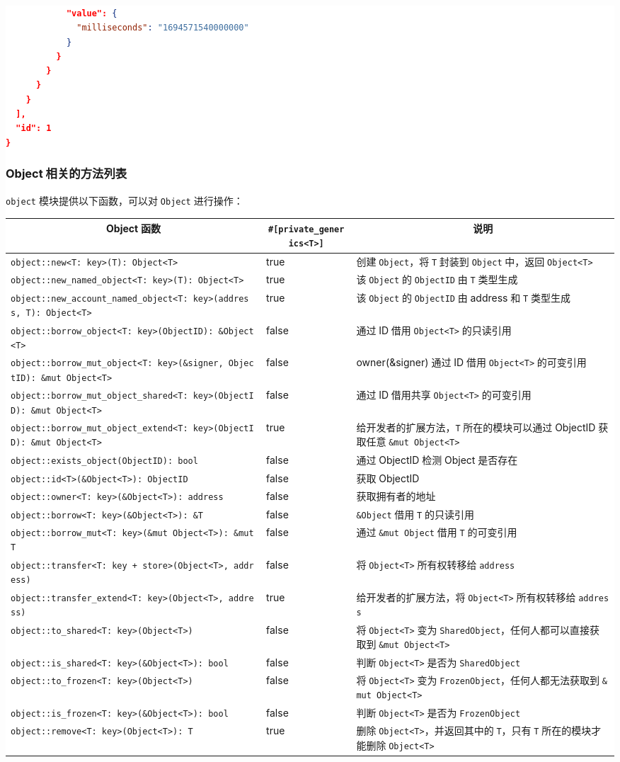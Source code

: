 ```json
            "value": {
              "milliseconds": "1694571540000000"
            }
          }
        }
      }
    }
  ],
  "id": 1
}
```

### Object 相关的方法列表

`object` 模块提供以下函数，可以对 `Object` 进行操作：

| Object 函数                                                                            | `#[private_generics<T>]`   | 说明                                                                          |
| -------------------------------------------------------------------------------------- | -------------------------- | ----------------------------------------------                                |
| `object::new<T: key>(T): Object<T>`                                                    | true                       | 创建 `Object`，将 `T` 封装到 `Object` 中，返回 `Object<T>`                    |
| `object::new_named_object<T: key>(T): Object<T>`                                       | true                       | 该 `Object` 的 `ObjectID` 由 `T` 类型生成                                     |
| `object::new_account_named_object<T: key>(address, T): Object<T>`                      | true                       | 该 `Object` 的 `ObjectID` 由 address 和 `T` 类型生成                          |
| `object::borrow_object<T: key>(ObjectID): &Object<T>`                                  | false                      | 通过 ID 借用 `Object<T>` 的只读引用                                           |
| `object::borrow_mut_object<T: key>(&signer, ObjectID): &mut Object<T>`                 | false                      | owner(&signer) 通过 ID 借用 `Object<T>` 的可变引用                            |
| `object::borrow_mut_object_shared<T: key>(ObjectID): &mut Object<T>`                   | false                      | 通过 ID 借用共享 `Object<T>` 的可变引用                                       |
| `object::borrow_mut_object_extend<T: key>(ObjectID): &mut Object<T>`                   | true                       | 给开发者的扩展方法，`T` 所在的模块可以通过 ObjectID 获取任意 `&mut Object<T>` |
| `object::exists_object(ObjectID): bool`                                                | false                      | 通过 ObjectID 检测 Object 是否存在                                            |
| `object::id<T>(&Object<T>): ObjectID`                                                  | false                      | 获取 ObjectID                                                                 |
| `object::owner<T: key>(&Object<T>): address`                                           | false                      | 获取拥有者的地址                                                              |
| `object::borrow<T: key>(&Object<T>): &T`                                               | false                      | `&Object` 借用 `T` 的只读引用                                                 |
| `object::borrow_mut<T: key>(&mut Object<T>): &mut T`                                   | false                      | 通过 `&mut Object` 借用 `T` 的可变引用                                        |
| `object::transfer<T: key + store>(Object<T>, address)`                                 | false                      | 将 `Object<T>` 所有权转移给 `address`                                         |
| `object::transfer_extend<T: key>(Object<T>, address)`                                  | true                       | 给开发者的扩展方法，将 `Object<T>` 所有权转移给 `address`                     |
| `object::to_shared<T: key>(Object<T>)`                                                 | false                      | 将 `Object<T>` 变为 `SharedObject`，任何人都可以直接获取到 `&mut Object<T>`   |
| `object::is_shared<T: key>(&Object<T>): bool`                                          | false                      | 判断 `Object<T>` 是否为 `SharedObject`                                        |
| `object::to_frozen<T: key>(Object<T>)`                                                 | false                      | 将 `Object<T>` 变为 `FrozenObject`，任何人都无法获取到 `&mut Object<T>`       |
| `object::is_frozen<T: key>(&Object<T>): bool`                                          | false                      | 判断 `Object<T>` 是否为 `FrozenObject`                                        |
| `object::remove<T: key>(Object<T>): T`                                                 | true                       | 删除 `Object<T>`，并返回其中的 `T`，只有 `T` 所在的模块才能删除 `Object<T>`   |
